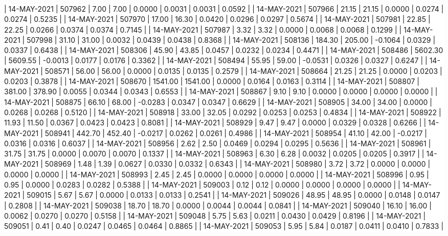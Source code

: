 | 14-MAY-2021 | 507962 | 7.00 | 7.00 | 0.0000 | 0.0031 | 0.0031 | 0.0592 |
| 14-MAY-2021 | 507966 | 21.15 | 21.15 | 0.0000 | 0.0274 | 0.0274 | 0.5235 |
| 14-MAY-2021 | 507970 | 17.00 | 16.30 | 0.0420 | 0.0296 | 0.0297 | 0.5674 |
| 14-MAY-2021 | 507981 | 22.85 | 22.25 | 0.0266 | 0.0374 | 0.0374 | 0.7145 |
| 14-MAY-2021 | 507987 | 3.32 | 3.32 | 0.0000 | 0.0068 | 0.0068 | 0.1299 |
| 14-MAY-2021 | 507998 | 31.10 | 31.00 | 0.0032 | 0.0439 | 0.0438 | 0.8368 |
| 14-MAY-2021 | 508136 | 184.30 | 205.00 | -0.1064 | 0.0329 | 0.0337 | 0.6438 |
| 14-MAY-2021 | 508306 | 45.90 | 43.85 | 0.0457 | 0.0232 | 0.0234 | 0.4471 |
| 14-MAY-2021 | 508486 | 5602.30 | 5609.55 | -0.0013 | 0.0177 | 0.0176 | 0.3362 |
| 14-MAY-2021 | 508494 | 55.95 | 59.00 | -0.0531 | 0.0326 | 0.0327 | 0.6247 |
| 14-MAY-2021 | 508571 | 56.00 | 56.00 | 0.0000 | 0.0135 | 0.0135 | 0.2579 |
| 14-MAY-2021 | 508664 | 21.25 | 21.25 | 0.0000 | 0.0203 | 0.0203 | 0.3878 |
| 14-MAY-2021 | 508670 | 1541.00 | 1541.00 | 0.0000 | 0.0164 | 0.0163 | 0.3114 |
| 14-MAY-2021 | 508807 | 381.00 | 378.90 | 0.0055 | 0.0344 | 0.0343 | 0.6553 |
| 14-MAY-2021 | 508867 | 9.10 | 9.10 | 0.0000 | 0.0000 | 0.0000 | 0.0000 |
| 14-MAY-2021 | 508875 | 66.10 | 68.00 | -0.0283 | 0.0347 | 0.0347 | 0.6629 |
| 14-MAY-2021 | 508905 | 34.00 | 34.00 | 0.0000 | 0.0268 | 0.0268 | 0.5120 |
| 14-MAY-2021 | 508918 | 33.00 | 32.05 | 0.0292 | 0.0253 | 0.0253 | 0.4834 |
| 14-MAY-2021 | 508922 | 11.93 | 11.50 | 0.0367 | 0.0423 | 0.0423 | 0.8081 |
| 14-MAY-2021 | 508929 | 9.47 | 9.47 | 0.0000 | 0.0329 | 0.0328 | 0.6266 |
| 14-MAY-2021 | 508941 | 442.70 | 452.40 | -0.0217 | 0.0262 | 0.0261 | 0.4986 |
| 14-MAY-2021 | 508954 | 41.10 | 42.00 | -0.0217 | 0.0316 | 0.0316 | 0.6037 |
| 14-MAY-2021 | 508956 | 2.62 | 2.50 | 0.0469 | 0.0294 | 0.0295 | 0.5636 |
| 14-MAY-2021 | 508961 | 31.75 | 31.75 | 0.0000 | 0.0070 | 0.0070 | 0.1337 |
| 14-MAY-2021 | 508963 | 6.30 | 6.28 | 0.0032 | 0.0205 | 0.0205 | 0.3917 |
| 14-MAY-2021 | 508969 | 1.48 | 1.39 | 0.0627 | 0.0330 | 0.0332 | 0.6343 |
| 14-MAY-2021 | 508980 | 3.72 | 3.72 | 0.0000 | 0.0000 | 0.0000 | 0.0000 |
| 14-MAY-2021 | 508993 | 2.45 | 2.45 | 0.0000 | 0.0000 | 0.0000 | 0.0000 |
| 14-MAY-2021 | 508996 | 0.95 | 0.95 | 0.0000 | 0.0283 | 0.0282 | 0.5388 |
| 14-MAY-2021 | 509003 | 0.12 | 0.12 | 0.0000 | 0.0000 | 0.0000 | 0.0000 |
| 14-MAY-2021 | 509015 | 5.67 | 5.67 | 0.0000 | 0.0133 | 0.0133 | 0.2541 |
| 14-MAY-2021 | 509026 | 48.95 | 48.95 | 0.0000 | 0.0148 | 0.0147 | 0.2808 |
| 14-MAY-2021 | 509038 | 18.70 | 18.70 | 0.0000 | 0.0044 | 0.0044 | 0.0841 |
| 14-MAY-2021 | 509040 | 16.10 | 16.00 | 0.0062 | 0.0270 | 0.0270 | 0.5158 |
| 14-MAY-2021 | 509048 | 5.75 | 5.63 | 0.0211 | 0.0430 | 0.0429 | 0.8196 |
| 14-MAY-2021 | 509051 | 0.41 | 0.40 | 0.0247 | 0.0465 | 0.0464 | 0.8865 |
| 14-MAY-2021 | 509053 | 5.95 | 5.84 | 0.0187 | 0.0411 | 0.0410 | 0.7833 |